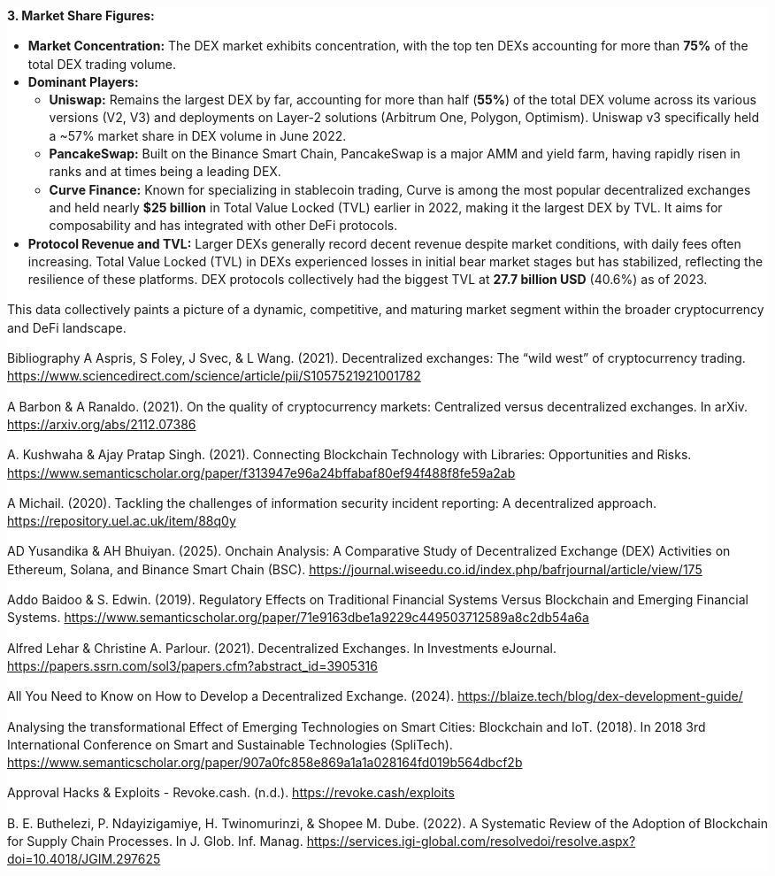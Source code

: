 **3. Market Share Figures:**
*   **Market Concentration:** The DEX market exhibits concentration, with the top ten DEXs accounting for more than **75%** of the total DEX trading volume.
*   **Dominant Players:**
    *   **Uniswap:** Remains the largest DEX by far, accounting for more than half (**55%**) of the total DEX volume across its various versions (V2, V3) and deployments on Layer-2 solutions (Arbitrum One, Polygon, Optimism). Uniswap v3 specifically held a ~57% market share in DEX volume in June 2022.
    *   **PancakeSwap:** Built on the Binance Smart Chain, PancakeSwap is a major AMM and yield farm, having rapidly risen in ranks and at times being a leading DEX.
    *   **Curve Finance:** Known for specializing in stablecoin trading, Curve is among the most popular decentralized exchanges and held nearly **$25 billion** in Total Value Locked (TVL) earlier in 2022, making it the largest DEX by TVL. It aims for composability and has integrated with other DeFi protocols.
*   **Protocol Revenue and TVL:** Larger DEXs generally record decent revenue despite market conditions, with daily fees often increasing. Total Value Locked (TVL) in DEXs experienced losses in initial bear market stages but has stabilized, reflecting the resilience of these platforms. DEX protocols collectively had the biggest TVL at **27.7 billion USD** (40.6%) as of 2023.

This data collectively paints a picture of a dynamic, competitive, and maturing market segment within the broader cryptocurrency and DeFi landscape.

Bibliography
A Aspris, S Foley, J Svec, & L Wang. (2021). Decentralized exchanges: The “wild west” of cryptocurrency trading. https://www.sciencedirect.com/science/article/pii/S1057521921001782

A Barbon & A Ranaldo. (2021). On the quality of cryptocurrency markets: Centralized versus decentralized exchanges. In arXiv. https://arxiv.org/abs/2112.07386

A. Kushwaha & Ajay Pratap Singh. (2021). Connecting Blockchain Technology with Libraries: Opportunities and Risks. https://www.semanticscholar.org/paper/f313947e96a24bffabaf80ef94f488f8fe59a2ab

A Michail. (2020). Tackling the challenges of information security incident reporting: A decentralized approach. https://repository.uel.ac.uk/item/88q0y

AD Yusandika & AH Bhuiyan. (2025). Onchain Analysis: A Comparative Study of Decentralized Exchange (DEX) Activities on Ethereum, Solana, and Binance Smart Chain (BSC). https://journal.wiseedu.co.id/index.php/bafrjournal/article/view/175

Addo Baidoo & S. Edwin. (2019). Regulatory Effects on Traditional Financial Systems Versus Blockchain and Emerging Financial Systems. https://www.semanticscholar.org/paper/71e9163dbe1a9229c449503712589a8c2db54a6a

Alfred Lehar & Christine A. Parlour. (2021). Decentralized Exchanges. In Investments eJournal. https://papers.ssrn.com/sol3/papers.cfm?abstract_id=3905316

All You Need to Know on How to Develop a Decentralized Exchange. (2024). https://blaize.tech/blog/dex-development-guide/

Analysing the transformational Effect of Emerging Technologies on Smart Cities: Blockchain and IoT. (2018). In 2018 3rd International Conference on Smart and Sustainable Technologies (SpliTech). https://www.semanticscholar.org/paper/907a0fc858e869a1a1a028164fd019b564dbcf2b

Approval Hacks & Exploits - Revoke.cash. (n.d.). https://revoke.cash/exploits

B. E. Buthelezi, P. Ndayizigamiye, H. Twinomurinzi, & Shopee M. Dube. (2022). A Systematic Review of the Adoption of Blockchain for Supply Chain Processes. In J. Glob. Inf. Manag. https://services.igi-global.com/resolvedoi/resolve.aspx?doi=10.4018/JGIM.297625
